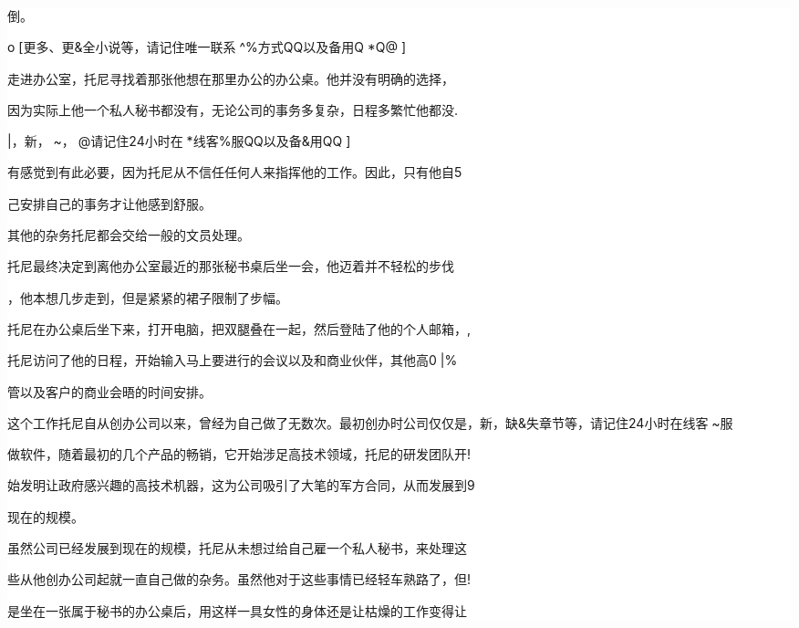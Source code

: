 

倒。

o [更多、更&全小说等，请记住唯一联系 ^%方式QQ以及备用Q *Q@ ]



走进办公室，托尼寻找着那张他想在那里办公的办公桌。他并没有明确的选择，



因为实际上他一个私人秘书都没有，无论公司的事务多复杂，日程多繁忙他都没.

 |，新， ~， @请记住24小时在 *线客%服QQ以及备&用QQ ]



有感觉到有此必要，因为托尼从不信任任何人来指挥他的工作。因此，只有他自5



己安排自己的事务才让他感到舒服。



其他的杂务托尼都会交给一般的文员处理。



托尼最终决定到离他办公室最近的那张秘书桌后坐一会，他迈着并不轻松的步伐



，他本想几步走到，但是紧紧的裙子限制了步幅。



托尼在办公桌后坐下来，打开电脑，把双腿叠在一起，然后登陆了他的个人邮箱，,



托尼访问了他的日程，开始输入马上要进行的会议以及和商业伙伴，其他高0  |%



管以及客户的商业会晤的时间安排。



这个工作托尼自从创办公司以来，曾经为自己做了无数次。最初创办时公司仅仅是，新，缺&失章节等，请记住24小时在线客 ~服



做软件，随着最初的几个产品的畅销，它开始涉足高技术领域，托尼的研发团队开!



始发明让政府感兴趣的高技术机器，这为公司吸引了大笔的军方合同，从而发展到9



现在的规模。



虽然公司已经发展到现在的规模，托尼从未想过给自己雇一个私人秘书，来处理这



些从他创办公司起就一直自己做的杂务。虽然他对于这些事情已经轻车熟路了，但!



是坐在一张属于秘书的办公桌后，用这样一具女性的身体还是让枯燥的工作变得让
